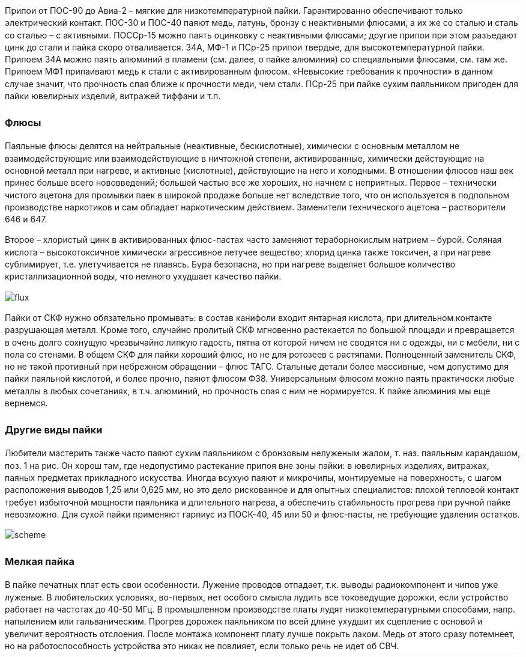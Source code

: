Припои от ПОС-90 до Авиа-2 – мягкие для низкотемпературной пайки. Гарантированно обеспечивают только электрический контакт. ПОС-30 и ПОС-40 паяют медь, латунь, бронзу с неактивными флюсами, а их же со сталью и сталь со сталью – с активными. ПОССр-15 можно паять оцинковку с неактивными флюсами; другие припои при этом разъедают цинк до стали и пайка скоро отваливается. 34А, МФ-1 и ПСр-25 припои твердые, для высокотемпературной пайки. Припоем 34А можно паять алюминий в пламени (см. далее, о пайке алюминия) со специальными флюсами, см. там же. Припоем МФ1 припаивают медь к стали с активированным флюсом. «Невысокие требования к прочности» в данном случае значит, что прочность спая ближе к прочности меди, чем стали. ПСр-25 при пайке сухим паяльником пригоден для пайки ювелирных изделий, витражей тиффани и т.п.

### Флюсы

Паяльные флюсы делятся на нейтральные (неактивные, бескислотные), химически с основным металлом не взаимодействующие или взаимодействующие в ничтожной степени, активированные, химически действующие на основной металл при нагреве, и активные (кислотные), действующие на него и холодными. В отношении флюсов наш век принес больше всего нововведений; большей частью все же хороших, но начнем с неприятных. Первое – технически чистого ацетона для промывки паек в широкой продаже больше нет вследствие того, что он используется в подпольном производстве наркотиков и сам обладает наркотическим действием. Заменители технического ацетона – растворители 646 и 647.

Второе – хлористый цинк в активированных флюс-пастах часто заменяют тераборнокислым натрием – бурой. Соляная кислота – высокотоксичное химически агрессивное летучее вещество; хлорид цинка также токсичен, а при нагреве сублимирует, т.е. улетучивается не плавясь. Бура безопасна, но при нагреве выделяет большое количество кристаллизационной воды, что немного ухудшает качество пайки.

![flux](../assets/4_3.png)

Пайки от СКФ нужно обязательно промывать: в состав канифоли входит янтарная кислота, при длительном контакте разрушающая металл. Кроме того, случайно пролитый СКФ мгновенно растекается по большой площади и превращается в очень долго сохнущую чрезвычайно липкую гадость, пятна от которой ничем не сводятся ни с одежды, ни с мебели, ни с пола со стенами. В общем СКФ для пайки хороший флюс, но не для ротозеев с растяпами. Полноценный заменитель СКФ, но не такой противный при небрежном обращении – флюс ТАГС. Стальные детали более массивные, чем допустимо для пайки паяльной кислотой, и более прочно, паяют флюсом Ф38. Универсальным флюсом можно паять практически любые металлы в любых сочетаниях, в т.ч. алюминий, но прочность спая с ним не нормируется. К пайке алюминия мы еще вернемся.

### Другие виды пайки

Любители мастерить также часто паяют сухим паяльником с бронзовым нелуженым жалом, т. наз. паяльным карандашом, поз. 1 на рис. Он хорош там, где недопустимо растекание припоя вне зоны пайки: в ювелирных изделиях, витражах, паяных предметах прикладного искусства. Иногда всухую паяют и микрочипы, монтируемые на поверхность, с шагом расположения выводов 1,25 или 0,625 мм, но это дело рискованное и для опытных специалистов: плохой тепловой контакт требует избыточной мощности паяльника и длительного нагрева, а обеспечить стабильность прогрева при ручной пайке невозможно. Для сухой пайки применяют гарпиус из ПОСК-40, 45 или 50 и флюс-пасты, не требующие удаления остатков.

![scheme](../assets/4_4.png)

### Мелкая пайка

В пайке печатных плат есть свои особенности. Лужение проводов отпадает, т.к. выводы радиокомпонент и чипов уже луженые. В любительских условиях, во-первых, нет особого смысла лудить все токоведущие дорожки, если устройство работает на частотах до 40-50 МГц. В промышленном производстве платы лудят низкотемпературными способами, напр. напылением или гальваническим. Прогрев дорожек паяльником по всей длине ухудшит их сцепление с основой и увеличит вероятность отслоения. После монтажа компонент плату лучше покрыть лаком. Медь от этого сразу потемнеет, но на работоспособность устройства это никак не повлияет, если только речь не идет об СВЧ.

